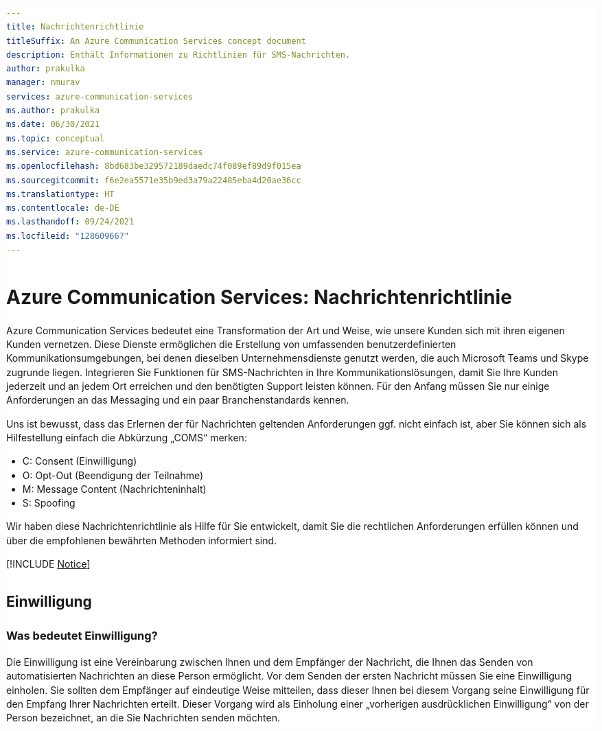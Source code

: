 ```yaml
---
title: Nachrichtenrichtlinie
titleSuffix: An Azure Communication Services concept document
description: Enthält Informationen zu Richtlinien für SMS-Nachrichten.
author: prakulka
manager: nmurav
services: azure-communication-services
ms.author: prakulka
ms.date: 06/30/2021
ms.topic: conceptual
ms.service: azure-communication-services
ms.openlocfilehash: 8bd683be329572189daedc74f089ef89d9f015ea
ms.sourcegitcommit: f6e2ea5571e35b9ed3a79a22485eba4d20ae36cc
ms.translationtype: HT
ms.contentlocale: de-DE
ms.lasthandoff: 09/24/2021
ms.locfileid: "128609667"
---
```

# <a name="azure-communication-services-messaging-policy"></a>Azure Communication Services: Nachrichtenrichtlinie

Azure Communication Services bedeutet eine Transformation der Art und Weise, wie unsere Kunden sich mit ihren eigenen Kunden vernetzen. Diese Dienste ermöglichen die Erstellung von umfassenden benutzerdefinierten Kommunikationsumgebungen, bei denen dieselben Unternehmensdienste genutzt werden, die auch Microsoft Teams und Skype zugrunde liegen. Integrieren Sie Funktionen für SMS-Nachrichten in Ihre Kommunikationslösungen, damit Sie Ihre Kunden jederzeit und an jedem Ort erreichen und den benötigten Support leisten können. Für den Anfang müssen Sie nur einige Anforderungen an das Messaging und ein paar Branchenstandards kennen.

Uns ist bewusst, dass das Erlernen der für Nachrichten geltenden Anforderungen ggf. nicht einfach ist, aber Sie können sich als Hilfestellung einfach die Abkürzung „COMS“ merken:

- C: Consent (Einwilligung)
- O: Opt-Out (Beendigung der Teilnahme)
- M: Message Content (Nachrichteninhalt)
- S: Spoofing

Wir haben diese Nachrichtenrichtlinie als Hilfe für Sie entwickelt, damit Sie die rechtlichen Anforderungen erfüllen können und über die empfohlenen bewährten Methoden informiert sind. 

[!INCLUDE [Notice](../../includes/messaging-policy-include.md)]

## <a name="consent"></a>Einwilligung 

### <a name="what-is-consent"></a>Was bedeutet Einwilligung?

Die Einwilligung ist eine Vereinbarung zwischen Ihnen und dem Empfänger der Nachricht, die Ihnen das Senden von automatisierten Nachrichten an diese Person ermöglicht. Vor dem Senden der ersten Nachricht müssen Sie eine Einwilligung einholen. Sie sollten dem Empfänger auf eindeutige Weise mitteilen, dass dieser Ihnen bei diesem Vorgang seine Einwilligung für den Empfang Ihrer Nachrichten erteilt. Dieser Vorgang wird als Einholung einer „vorherigen ausdrücklichen Einwilligung“ von der Person bezeichnet, an die Sie Nachrichten senden möchten.
